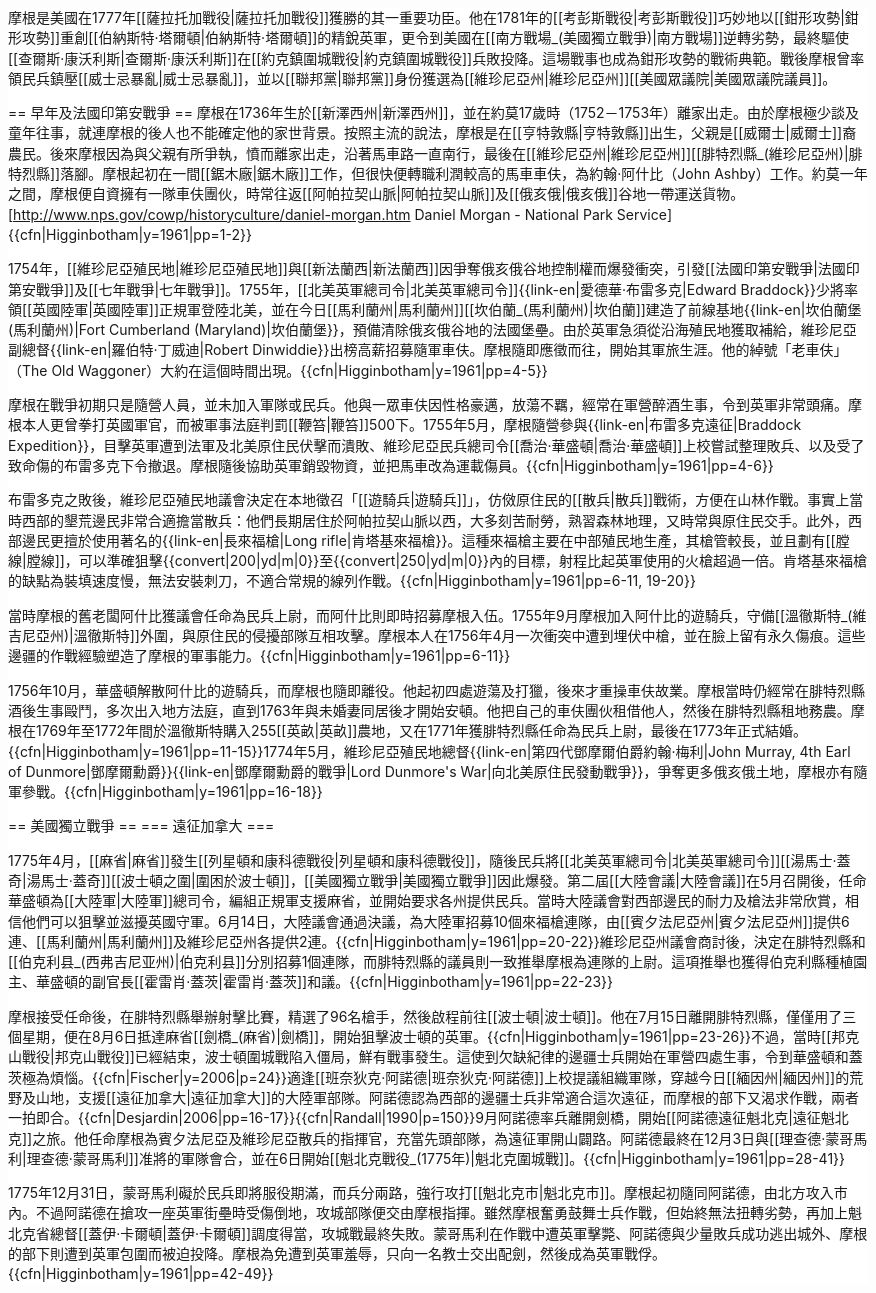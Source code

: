 摩根是美國在1777年[[薩拉托加戰役|薩拉托加戰役]]獲勝的其一重要功臣。他在1781年的[[考彭斯戰役|考彭斯戰役]]巧妙地以[[鉗形攻勢|鉗形攻勢]]重創[[伯納斯特·塔爾頓|伯納斯特·塔爾頓]]的精銳英軍，更令到美國在[[南方戰場_(美國獨立戰爭)|南方戰場]]逆轉劣勢，最終驅使[[查爾斯·康沃利斯|查爾斯·康沃利斯]]在[[約克鎮圍城戰役|約克鎮圍城戰役]]兵敗投降。這場戰事也成為鉗形攻勢的戰術典範。戰後摩根曾率領民兵鎮壓[[威士忌暴亂|威士忌暴亂]]，並以[[聯邦黨|聯邦黨]]身份獲選為[[維珍尼亞州|維珍尼亞州]][[美國眾議院|美國眾議院議員]]。

== 早年及法國印第安戰爭 ==
摩根在1736年生於[[新澤西州|新澤西州]]，並在約莫17歲時（1752－1753年）離家出走。由於摩根極少談及童年往事，就連摩根的後人也不能確定他的家世背景。按照主流的說法，摩根是在[[亨特敦縣|亨特敦縣]]出生，父親是[[威爾士|威爾士]]裔農民。後來摩根因為與父親有所爭執，憤而離家出走，沿著馬車路一直南行，最後在[[維珍尼亞州|維珍尼亞州]][[腓特烈縣_(維珍尼亞州)|腓特烈縣]]落腳。摩根起初在一間[[鋸木廠|鋸木廠]]工作，但很快便轉職利潤較高的馬車車伕，為約翰·阿什比（John Ashby）工作。約莫一年之間，摩根便自資擁有一隊車伕團伙，時常往返[[阿帕拉契山脈|阿帕拉契山脈]]及[[俄亥俄|俄亥俄]]谷地一帶運送貨物。<ref name=nps>[http://www.nps.gov/cowp/historyculture/daniel-morgan.htm Daniel Morgan - National Park Service]</ref>{{cfn|Higginbotham|y=1961|pp=1-2}}

1754年，[[維珍尼亞殖民地|維珍尼亞殖民地]]與[[新法蘭西|新法蘭西]]因爭奪俄亥俄谷地控制權而爆發衝突，引發[[法國印第安戰爭|法國印第安戰爭]]及[[七年戰爭|七年戰爭]]。1755年，[[北美英軍總司令|北美英軍總司令]]{{link-en|愛德華·布雷多克|Edward Braddock}}少將率領[[英國陸軍|英國陸軍]]正規軍登陸北美，並在今日[[馬利蘭州|馬利蘭州]][[坎伯蘭_(馬利蘭州)|坎伯蘭]]建造了前線基地{{link-en|坎伯蘭堡 (馬利蘭州)|Fort Cumberland (Maryland)|坎伯蘭堡}}，預備清除俄亥俄谷地的法國堡壘。由於英軍急須從沿海殖民地獲取補給，維珍尼亞副總督{{link-en|羅伯特·丁威迪|Robert Dinwiddie}}出榜高薪招募隨軍車伕。摩根隨即應徵而往，開始其軍旅生涯。他的綽號「老車伕」（The Old Waggoner）大約在這個時間出現。{{cfn|Higginbotham|y=1961|pp=4-5}}

摩根在戰爭初期只是隨營人員，並未加入軍隊或民兵。他與一眾車伕因性格豪邁，放蕩不羈，經常在軍營醉酒生事，令到英軍非常頭痛。摩根本人更曾拳打英國軍官，而被軍事法庭判罰[[鞭笞|鞭笞]]500下。1755年5月，摩根隨營參與{{link-en|布雷多克遠征|Braddock Expedition}}，目擊英軍遭到法軍及北美原住民伏擊而潰敗、維珍尼亞民兵總司令[[喬治·華盛頓|喬治·華盛頓]]上校嘗試整理敗兵、以及受了致命傷的布雷多克下令撤退。摩根隨後協助英軍銷毀物資，並把馬車改為運載傷員。{{cfn|Higginbotham|y=1961|pp=4-6}}

布雷多克之敗後，維珍尼亞殖民地議會決定在本地徵召「[[遊騎兵|遊騎兵]]」，仿傚原住民的[[散兵|散兵]]戰術，方便在山林作戰。事實上當時西部的墾荒邊民非常合適擔當散兵：他們長期居住於阿帕拉契山脈以西，大多刻苦耐勞，熟習森林地理，又時常與原住民交手。此外，西部邊民更擅於使用著名的{{link-en|長來福槍|Long rifle|肯塔基來福槍}}。這種來福槍主要在中部殖民地生產，其槍管較長，並且劃有[[膛線|膛線]]，可以準確狙擊{{convert|200|yd|m|0}}至{{convert|250|yd|m|0}}內的目標，射程比起英軍使用的火槍超過一倍。肯塔基來福槍的缺點為裝填速度慢，無法安裝刺刀，不適合常規的線列作戰。{{cfn|Higginbotham|y=1961|pp=6-11, 19-20}}

當時摩根的舊老闆阿什比獲議會任命為民兵上尉，而阿什比則即時招募摩根入伍。1755年9月摩根加入阿什比的遊騎兵，守備[[溫徹斯特_(維吉尼亞州)|溫徹斯特]]外圍，與原住民的侵擾部隊互相攻擊。摩根本人在1756年4月一次衝突中遭到埋伏中槍，並在臉上留有永久傷痕。這些邊疆的作戰經驗塑造了摩根的軍事能力。{{cfn|Higginbotham|y=1961|pp=6-11}}

1756年10月，華盛頓解散阿什比的遊騎兵，而摩根也隨即離役。他起初四處遊蕩及打獵，後來才重操車伕故業。摩根當時仍經常在腓特烈縣酒後生事毆鬥，多次出入地方法庭，直到1763年與未婚妻同居後才開始安頓。他把自己的車伕團伙租借他人，然後在腓特烈縣租地務農。摩根在1769年至1772年間於溫徹斯特購入255[[英畝|英畝]]農地，又在1771年獲腓特烈縣任命為民兵上尉，最後在1773年正式結婚。{{cfn|Higginbotham|y=1961|pp=11-15}}1774年5月，維珍尼亞殖民地總督{{link-en|第四代鄧摩爾伯爵約翰·梅利|John Murray, 4th Earl of Dunmore|鄧摩爾勳爵}}{{link-en|鄧摩爾勳爵的戰爭|Lord Dunmore's War|向北美原住民發動戰爭}}，爭奪更多俄亥俄土地，摩根亦有隨軍參戰。{{cfn|Higginbotham|y=1961|pp=16-18}}

== 美國獨立戰爭 ==
=== 遠征加拿大 ===

1775年4月，[[麻省|麻省]]發生[[列星頓和康科德戰役|列星頓和康科德戰役]]，隨後民兵將[[北美英軍總司令|北美英軍總司令]][[湯馬士·蓋奇|湯馬士·蓋奇]][[波士頓之圍|圍困於波士頓]]，[[美國獨立戰爭|美國獨立戰爭]]因此爆發。第二屆[[大陸會議|大陸會議]]在5月召開後，任命華盛頓為[[大陸軍|大陸軍]]總司令，編組正規軍支援麻省，並開始要求各州提供民兵。當時大陸議會對西部邊民的耐力及槍法非常欣賞，相信他們可以狙擊並滋擾英國守軍。6月14日，大陸議會通過決議，為大陸軍招募10個來福槍連隊，由[[賓夕法尼亞州|賓夕法尼亞州]]提供6連、[[馬利蘭州|馬利蘭州]]及維珍尼亞州各提供2連。{{cfn|Higginbotham|y=1961|pp=20-22}}維珍尼亞州議會商討後，決定在腓特烈縣和[[伯克利县_(西弗吉尼亚州)|伯克利县]]分別招募1個連隊，而腓特烈縣的議員則一致推舉摩根為連隊的上尉。這項推舉也獲得伯克利縣種植園主、華盛頓的副官長[[霍雷肖·蓋茨|霍雷肖·蓋茨]]和議。{{cfn|Higginbotham|y=1961|pp=22-23}}

摩根接受任命後，在腓特烈縣舉辦射擊比賽，精選了96名槍手，然後啟程前往[[波士頓|波士頓]]。他在7月15日離開腓特烈縣，僅僅用了三個星期，便在8月6日抵達麻省[[劍橋_(麻省)|劍橋]]，開始狙擊波士頓的英軍。{{cfn|Higginbotham|y=1961|pp=23-26}}不過，當時[[邦克山戰役|邦克山戰役]]已經結束，波士頓圍城戰陷入僵局，鮮有戰事發生。這使到欠缺紀律的邊疆士兵開始在軍營四處生事，令到華盛頓和蓋茨極為煩惱。{{cfn|Fischer|y=2006|p=24}}適逢[[班奈狄克·阿諾德|班奈狄克·阿諾德]]上校提議組織軍隊，穿越今日[[緬因州|緬因州]]的荒野及山地，支援[[遠征加拿大|遠征加拿大]]的大陸軍部隊。阿諾德認為西部的邊疆士兵非常適合這次遠征，而摩根的部下又渴求作戰，兩者一拍即合。{{cfn|Desjardin|2006|pp=16-17}}{{cfn|Randall|1990|p=150}}9月阿諾德率兵離開劍橋，開始[[阿諾德遠征魁北克|遠征魁北克]]之旅。他任命摩根為賓夕法尼亞及維珍尼亞散兵的指揮官，充當先頭部隊，為遠征軍開山闢路。阿諾德最終在12月3日與[[理查德·蒙哥馬利|理查德·蒙哥馬利]]准將的軍隊會合，並在6日開始[[魁北克戰役_(1775年)|魁北克圍城戰]]。{{cfn|Higginbotham|y=1961|pp=28-41}}

1775年12月31日，蒙哥馬利礙於民兵即將服役期滿，而兵分兩路，強行攻打[[魁北克市|魁北克市]]。摩根起初隨同阿諾德，由北方攻入市內。不過阿諾德在搶攻一座英軍街壘時受傷倒地，攻城部隊便交由摩根指揮。雖然摩根奮勇鼓舞士兵作戰，但始終無法扭轉劣勢，再加上魁北克省總督[[蓋伊·卡爾頓|蓋伊·卡爾頓]]調度得當，攻城戰最終失敗。蒙哥馬利在作戰中遭英軍擊斃、阿諾德與少量敗兵成功逃出城外、摩根的部下則遭到英軍包圍而被迫投降。摩根為免遭到英軍羞辱，只向一名教士交出配劍，然後成為英軍戰俘。{{cfn|Higginbotham|y=1961|pp=42-49}}
